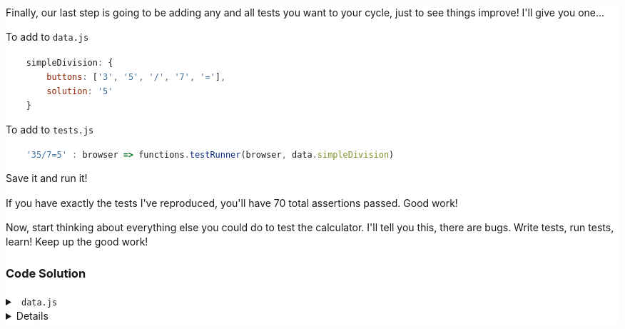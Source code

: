 Finally, our last step is going to be adding any and all tests you want to your cycle, just to see things improve!  I'll give you one...

To add to `data.js`

```js
    simpleDivision: {
        buttons: ['3', '5', '/', '7', '='],
        solution: '5'
    }
```

To add to `tests.js`

```js
    '35/7=5' : browser => functions.testRunner(browser, data.simpleDivision)
```

Save it and run it!

If you have exactly the tests I've reproduced, you'll have 70 total assertions passed.  Good work!

Now, start thinking about everything else you could do to test the calculator.  I'll tell you this, there are bugs.  Write tests, run tests, learn!  Keep up the good work!

</details>

### Code Solution

<details><summary> <code> data.js </code> </summary></details>

<details>
